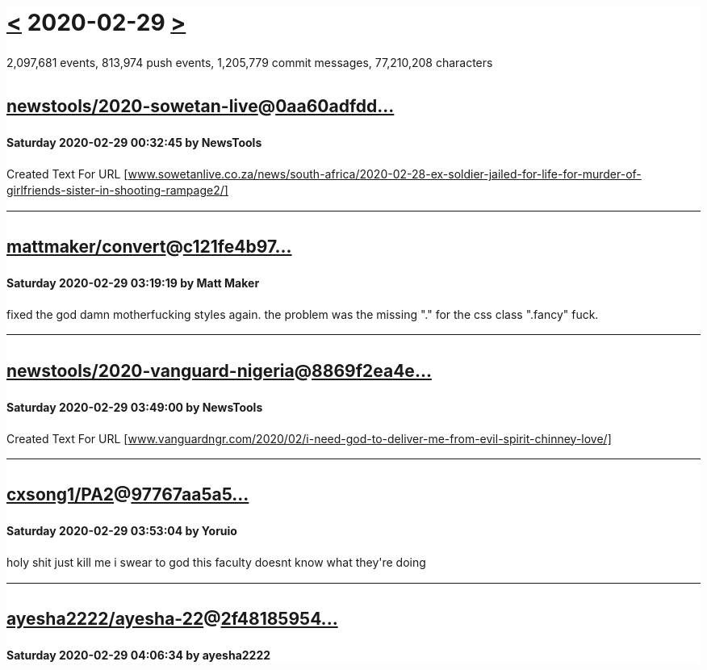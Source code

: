 # [<](2020-02-28.md) 2020-02-29 [>](2020-03-01.md)

2,097,681 events, 813,974 push events, 1,205,779 commit messages, 77,210,208 characters


## [newstools/2020-sowetan-live](https://github.com/newstools/2020-sowetan-live)@[0aa60adfdd...](https://github.com/newstools/2020-sowetan-live/commit/0aa60adfdde17d21f0cdcd249ebb89d359de0c3c)
#### Saturday 2020-02-29 00:32:45 by NewsTools

Created Text For URL [www.sowetanlive.co.za/news/south-africa/2020-02-28-ex-soldier-jailed-for-life-for-murder-of-girlfriends-sister-in-shooting-rampage2/]

---
## [mattmaker/convert](https://github.com/mattmaker/convert)@[c121fe4b97...](https://github.com/mattmaker/convert/commit/c121fe4b97de44ba8f3fea576e27b59ab1c748c4)
#### Saturday 2020-02-29 03:19:19 by Matt Maker

fixed the god damn motherfucking styles again.
the problem was the missing "." for the css class ".fancy"
fuck.

---
## [newstools/2020-vanguard-nigeria](https://github.com/newstools/2020-vanguard-nigeria)@[8869f2ea4e...](https://github.com/newstools/2020-vanguard-nigeria/commit/8869f2ea4e2d59a5903cecafddd0f9b0d2ceb328)
#### Saturday 2020-02-29 03:49:00 by NewsTools

Created Text For URL [www.vanguardngr.com/2020/02/i-need-god-to-deliver-me-from-evil-spirit-chinney-love/]

---
## [cxsong1/PA2](https://github.com/cxsong1/PA2)@[97767aa5a5...](https://github.com/cxsong1/PA2/commit/97767aa5a54917b4c76371c830febb7a0a99f0a8)
#### Saturday 2020-02-29 03:53:04 by Yoruio

holy shit just kill me i swear to god this faculty doesnt know what they're doing

---
## [ayesha2222/ayesha-22](https://github.com/ayesha2222/ayesha-22)@[2f48185954...](https://github.com/ayesha2222/ayesha-22/commit/2f48185954ee152bb4599bb08dfa5e3acf6483c5)
#### Saturday 2020-02-29 04:06:34 by ayesha2222
